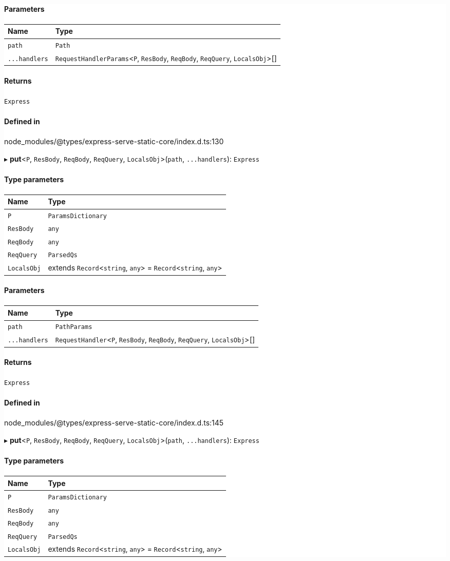 #### Parameters

| Name | Type |
| :------ | :------ |
| `path` | `Path` |
| `...handlers` | `RequestHandlerParams`\<`P`, `ResBody`, `ReqBody`, `ReqQuery`, `LocalsObj`\>[] |

#### Returns

`Express`

#### Defined in

node_modules/@types/express-serve-static-core/index.d.ts:130

▸ **put**\<`P`, `ResBody`, `ReqBody`, `ReqQuery`, `LocalsObj`\>(`path`, `...handlers`): `Express`

#### Type parameters

| Name | Type |
| :------ | :------ |
| `P` | `ParamsDictionary` |
| `ResBody` | `any` |
| `ReqBody` | `any` |
| `ReqQuery` | `ParsedQs` |
| `LocalsObj` | extends `Record`\<`string`, `any`\> = `Record`\<`string`, `any`\> |

#### Parameters

| Name | Type |
| :------ | :------ |
| `path` | `PathParams` |
| `...handlers` | `RequestHandler`\<`P`, `ResBody`, `ReqBody`, `ReqQuery`, `LocalsObj`\>[] |

#### Returns

`Express`

#### Defined in

node_modules/@types/express-serve-static-core/index.d.ts:145

▸ **put**\<`P`, `ResBody`, `ReqBody`, `ReqQuery`, `LocalsObj`\>(`path`, `...handlers`): `Express`

#### Type parameters

| Name | Type |
| :------ | :------ |
| `P` | `ParamsDictionary` |
| `ResBody` | `any` |
| `ReqBody` | `any` |
| `ReqQuery` | `ParsedQs` |
| `LocalsObj` | extends `Record`\<`string`, `any`\> = `Record`\<`string`, `any`\> |
